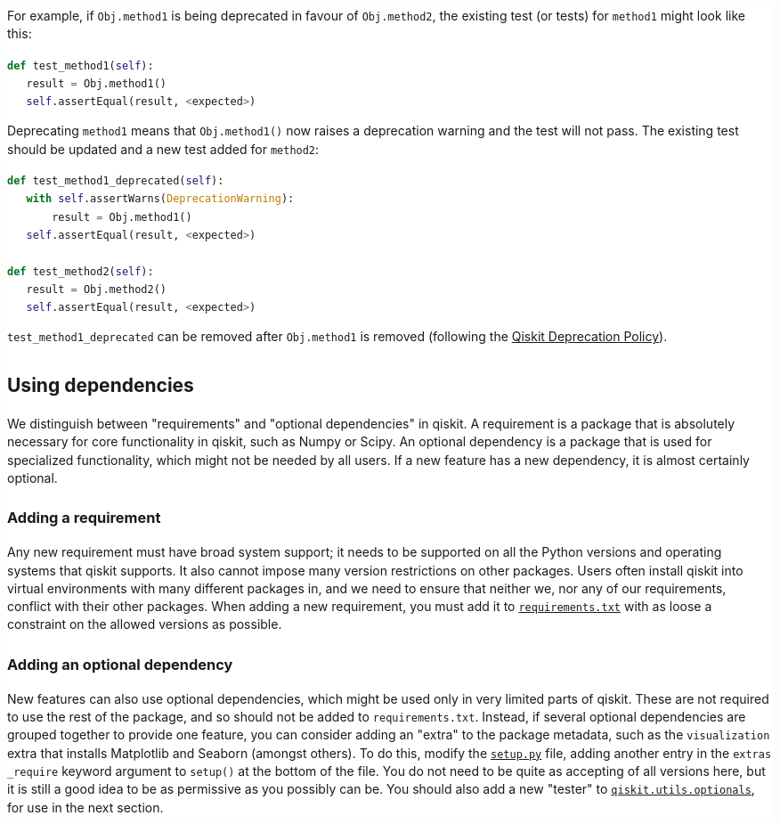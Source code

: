 For example, if `Obj.method1` is being deprecated in favour of `Obj.method2`, the existing test (or tests) for `method1` might look like this:

```python
def test_method1(self):
   result = Obj.method1()
   self.assertEqual(result, <expected>)
```

Deprecating `method1` means that `Obj.method1()` now raises a deprecation warning and the test will not pass. The existing test should be updated and a new test added for `method2`:


```python
def test_method1_deprecated(self):
   with self.assertWarns(DeprecationWarning):
       result = Obj.method1()
   self.assertEqual(result, <expected>)

def test_method2(self):
   result = Obj.method2()
   self.assertEqual(result, <expected>)
```

`test_method1_deprecated` can be removed after `Obj.method1` is removed (following the [Qiskit Deprecation Policy](./DEPRECATION.md)).

## Using dependencies

We distinguish between "requirements" and "optional dependencies" in qiskit.
A requirement is a package that is absolutely necessary for core functionality in qiskit, such as Numpy or Scipy.
An optional dependency is a package that is used for specialized functionality, which might not be needed by all users.
If a new feature has a new dependency, it is almost certainly optional.

### Adding a requirement

Any new requirement must have broad system support; it needs to be supported on all the Python versions and operating systems that qiskit supports.
It also cannot impose many version restrictions on other packages.
Users often install qiskit into virtual environments with many different packages in, and we need to ensure that neither we, nor any of our requirements, conflict with their other packages.
When adding a new requirement, you must add it to [`requirements.txt`](requirements.txt) with as loose a constraint on the allowed versions as possible.

### Adding an optional dependency

New features can also use optional dependencies, which might be used only in very limited parts of qiskit.
These are not required to use the rest of the package, and so should not be added to `requirements.txt`.
Instead, if several optional dependencies are grouped together to provide one feature, you can consider adding an "extra" to the package metadata, such as the `visualization` extra that installs Matplotlib and Seaborn (amongst others).
To do this, modify the [`setup.py`](setup.py) file, adding another entry in the `extras_require` keyword argument to `setup()` at the bottom of the file.
You do not need to be quite as accepting of all versions here, but it is still a good idea to be as permissive as you possibly can be.
You should also add a new "tester" to [`qiskit.utils.optionals`](qiskit/utils/optionals.py), for use in the next section.
